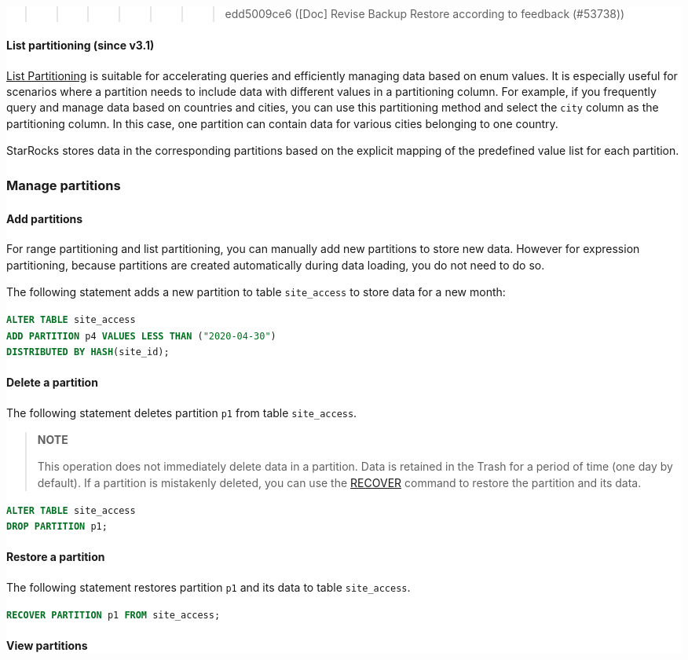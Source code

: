  </TabItem>
  </Tabs>

>>>>>>> edd5009ce6 ([Doc] Revise Backup Restore according to feedback (#53738))
#### List partitioning (since v3.1)

[List Partitioning](list_partitioning.md) is suitable for accelerating queries and efficiently managing data based on enum values. It is especially useful for scenarios where a partition needs to include data with different values in a partitioning column. For example, if you frequently query and manage data based on countries and cities, you can use this partitioning method and select the `city` column as the partitioning column. In this case, one partition can contain data for various cities belonging to one country.

StarRocks stores data in the corresponding partitions based on the explicit mapping of the predefined value list for each partition.

### Manage  partitions

#### Add partitions

For range partitioning and list partitioning, you can manually add new partitions to store new data. However for expression partitioning, because partitions are created automatically during data loading, you do not need to do so.

The following statement adds a new partition to table `site_access` to store data for a new month:

```SQL
ALTER TABLE site_access
ADD PARTITION p4 VALUES LESS THAN ("2020-04-30")
DISTRIBUTED BY HASH(site_id);
```

#### Delete a partition

The following statement deletes partition `p1` from table `site_access`.

> **NOTE**
>
> This operation does not immediately delete data in a partition. Data is retained in the Trash for a period of time (one day by default). If a partition is mistakenly deleted, you can use the [RECOVER](../../sql-reference/sql-statements/backup_restore/RECOVER.md) command to restore the partition and its data.

```SQL
ALTER TABLE site_access
DROP PARTITION p1;
```

#### Restore a partition

The following statement restores partition `p1` and its data to table `site_access`.

```SQL
RECOVER PARTITION p1 FROM site_access;
```

#### View partitions
